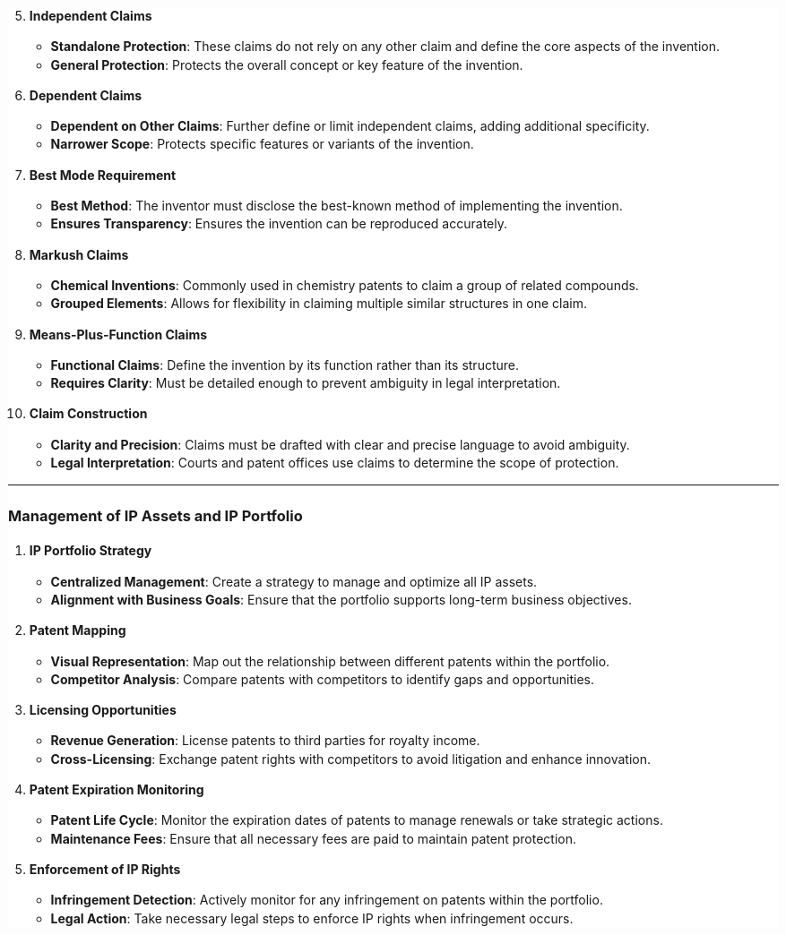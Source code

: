 5. **Independent Claims**
   - **Standalone Protection**: These claims do not rely on any other claim and define the core aspects of the invention.
   - **General Protection**: Protects the overall concept or key feature of the invention.

6. **Dependent Claims**
   - **Dependent on Other Claims**: Further define or limit independent claims, adding additional specificity.
   - **Narrower Scope**: Protects specific features or variants of the invention.

7. **Best Mode Requirement**
   - **Best Method**: The inventor must disclose the best-known method of implementing the invention.
   - **Ensures Transparency**: Ensures the invention can be reproduced accurately.

8. **Markush Claims**
   - **Chemical Inventions**: Commonly used in chemistry patents to claim a group of related compounds.
   - **Grouped Elements**: Allows for flexibility in claiming multiple similar structures in one claim.

9. **Means-Plus-Function Claims**
   - **Functional Claims**: Define the invention by its function rather than its structure.
   - **Requires Clarity**: Must be detailed enough to prevent ambiguity in legal interpretation.

10. **Claim Construction**
    - **Clarity and Precision**: Claims must be drafted with clear and precise language to avoid ambiguity.
    - **Legal Interpretation**: Courts and patent offices use claims to determine the scope of protection.

---

### **Management of IP Assets and IP Portfolio**

1. **IP Portfolio Strategy**
   - **Centralized Management**: Create a strategy to manage and optimize all IP assets.
   - **Alignment with Business Goals**: Ensure that the portfolio supports long-term business objectives.

2. **Patent Mapping**
   - **Visual Representation**: Map out the relationship between different patents within the portfolio.
   - **Competitor Analysis**: Compare patents with competitors to identify gaps and opportunities.

3. **Licensing Opportunities**
   - **Revenue Generation**: License patents to third parties for royalty income.
   - **Cross-Licensing**: Exchange patent rights with competitors to avoid litigation and enhance innovation.

4. **Patent Expiration Monitoring**
   - **Patent Life Cycle**: Monitor the expiration dates of patents to manage renewals or take strategic actions.
   - **Maintenance Fees**: Ensure that all necessary fees are paid to maintain patent protection.

5. **Enforcement of IP Rights**
   - **Infringement Detection**: Actively monitor for any infringement on patents within the portfolio.
   - **Legal Action**: Take necessary legal steps to enforce IP rights when infringement occurs.
